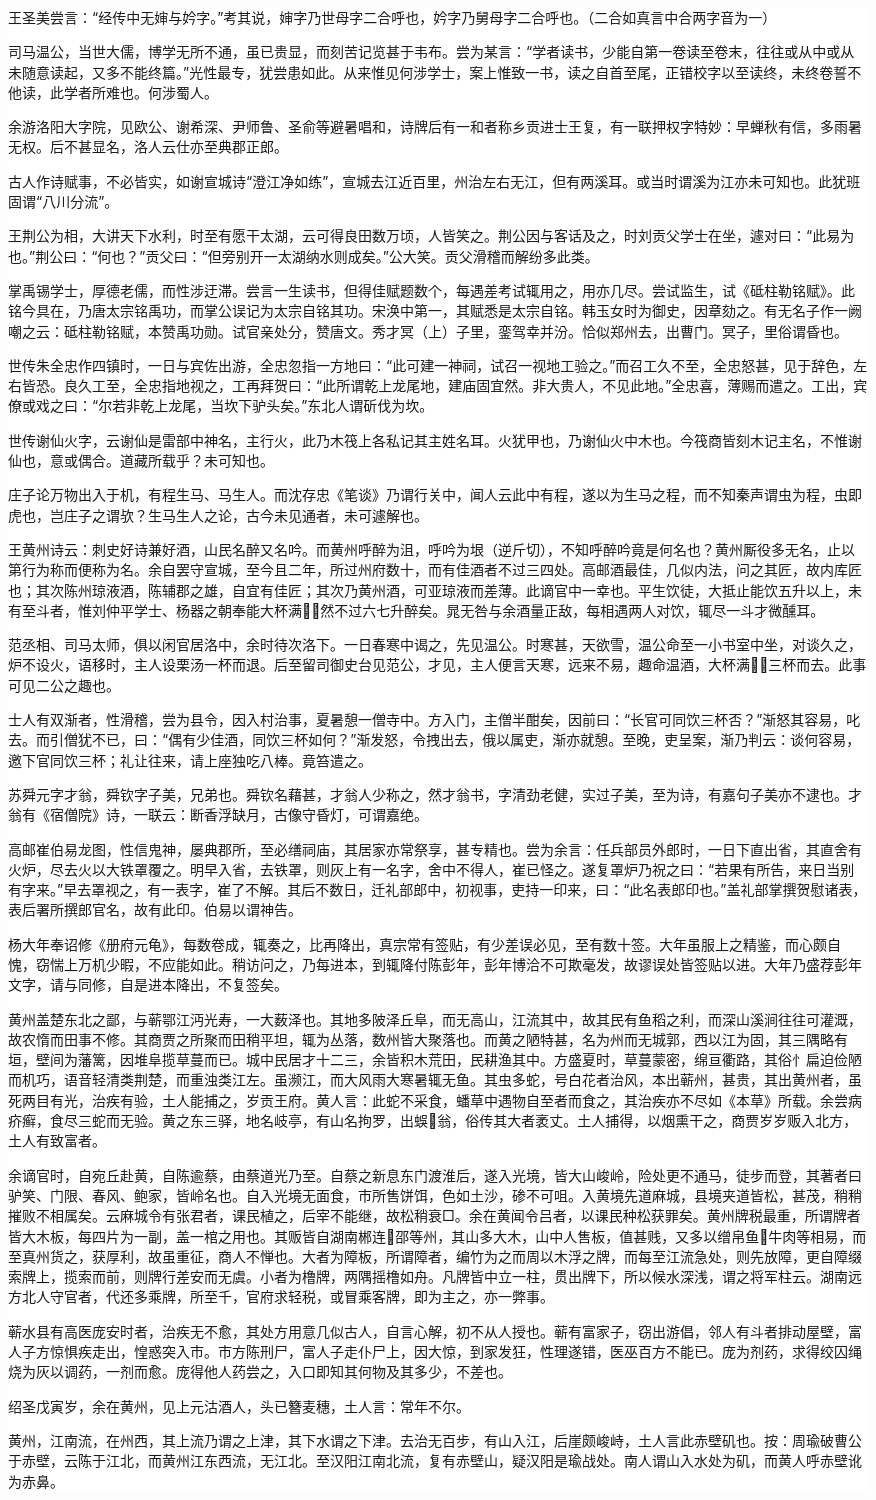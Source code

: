 王圣美尝言：“经传中无婶与妗字。”考其说，婶字乃世母字二合呼也，妗字乃舅母字二合呼也。（二合如真言中合两字音为一）  

司马温公，当世大儒，博学无所不通，虽已贵显，而刻苦记览甚于韦布。尝为某言：“学者读书，少能自第一卷读至卷末，往往或从中或从未随意读起，又多不能终篇。”光性最专，犹尝患如此。从来惟见何涉学士，案上惟致一书，读之自首至尾，正错校字以至读终，未终卷誓不他读，此学者所难也。何涉蜀人。  

余游洛阳大字院，见欧公、谢希深、尹师鲁、圣俞等避暑唱和，诗牌后有一和者称乡贡进士王复，有一联押权字特妙：早蝉秋有信，多雨暑无权。后不甚显名，洛人云仕亦至典郡正郎。  

古人作诗赋事，不必皆实，如谢宣城诗“澄江净如练”，宣城去江近百里，州治左右无江，但有两溪耳。或当时谓溪为江亦未可知也。此犹班固谓“八川分流”。  

王荆公为相，大讲天下水利，时至有愿干太湖，云可得良田数万顷，人皆笑之。荆公因与客话及之，时刘贡父学士在坐，遽对曰：“此易为也。”荆公曰：“何也？”贡父曰：“但旁别开一太湖纳水则成矣。”公大笑。贡父滑稽而解纷多此类。  

掌禹锡学士，厚德老儒，而性涉迂滞。尝言一生读书，但得佳赋题数个，每遇差考试辄用之，用亦几尽。尝试监生，试《砥柱勒铭赋》。此铭今具在，乃唐太宗铭禹功，而掌公误记为太宗自铭其功。宋涣中第一，其赋悉是太宗自铭。韩玉女时为御史，因章劾之。有无名子作一阙嘲之云：砥柱勒铭赋，本赞禹功勋。试官亲处分，赞唐文。秀才冥（上）子里，銮驾幸并汾。恰似郑州去，出曹门。冥子，里俗谓昏也。  

世传朱全忠作四镇时，一日与宾佐出游，全忠忽指一方地曰：“此可建一神祠，试召一视地工验之。”而召工久不至，全忠怒甚，见于辞色，左右皆恐。良久工至，全忠指地视之，工再拜贺曰：“此所谓乾上龙尾地，建庙固宜然。非大贵人，不见此地。”全忠喜，薄赐而遣之。工出，宾僚或戏之曰：“尔若非乾上龙尾，当坎下驴头矣。”东北人谓斫伐为坎。  

世传谢仙火字，云谢仙是雷部中神名，主行火，此乃木筏上各私记其主姓名耳。火犹甲也，乃谢仙火中木也。今筏商皆刻木记主名，不惟谢仙也，意或偶合。道藏所载乎？未可知也。  

庄子论万物出入于机，有程生马、马生人。而沈存忠《笔谈》乃谓行关中，闻人云此中有程，遂以为生马之程，而不知秦声谓虫为程，虫即虎也，岂庄子之谓欤？生马生人之论，古今未见通者，未可遽解也。  

王黄州诗云：刺史好诗兼好酒，山民名醉又名吟。而黄州呼醉为沮，呼吟为垠（逆斤切），不知呼醉吟竟是何名也？黄州厮役多无名，止以第行为称而便称为名。余自罢守宣城，至今且二年，所过州府数十，而有佳酒者不过三四处。高邮酒最佳，几似内法，问之其匠，故内库匠也；其次陈州琼液酒，陈辅郡之雄，自宜有佳匠；其次乃黄州酒，可亚琼液而差薄。此谪官中一幸也。平生饮徒，大抵止能饮五升以上，未有至斗者，惟刘仲平学士、杨器之朝奉能大杯满，然不过六七升醉矣。晁无咎与余酒量正敌，每相遇两人对饮，辄尽一斗才微醺耳。  

范丞相、司马太师，俱以闲官居洛中，余时待次洛下。一日春寒中谒之，先见温公。时寒甚，天欲雪，温公命至一小书室中坐，对谈久之，炉不设火，语移时，主人设栗汤一杯而退。后至留司御史台见范公，才见，主人便言天寒，远来不易，趣命温酒，大杯满，三杯而去。此事可见二公之趣也。  

士人有双渐者，性滑稽，尝为县令，因入村治事，夏暑憩一僧寺中。方入门，主僧半酣矣，因前曰：“长官可同饮三杯否？”渐怒其容易，叱去。而引僧犹不已，曰：“偶有少佳酒，同饮三杯如何？”渐发怒，令拽出去，俄以属吏，渐亦就憩。至晚，吏呈案，渐乃判云：谈何容易，邀下官同饮三杯；礼让往来，请上座独吃八棒。竟笞遣之。  

苏舜元字才翁，舜钦字子美，兄弟也。舜钦名藉甚，才翁人少称之，然才翁书，字清劲老健，实过子美，至为诗，有嘉句子美亦不逮也。才翁有《宿僧院》诗，一联云：断香浮缺月，古像守昏灯，可谓嘉绝。  

高邮崔伯易龙图，性信鬼神，屡典郡所，至必缮祠庙，其居家亦常祭享，甚专精也。尝为余言：任兵部员外郎时，一日下直出省，其直舍有火炉，尽去火以大铁罩覆之。明早入省，去铁罩，则灰上有一名字，舍中不得人，崔已怪之。遂复罩炉乃祝之曰：“若果有所告，来日当别有字来。”早去罩视之，有一表字，崔了不解。其后不数日，迁礼部郎中，初视事，吏持一印来，曰：“此名表郎印也。”盖礼部掌撰贺慰诸表，表后署所撰郎官名，故有此印。伯易以谓神告。  

杨大年奉诏修《册府元龟》，每数卷成，辄奏之，比再降出，真宗常有签贴，有少差误必见，至有数十签。大年虽服上之精鉴，而心颇自愧，窃惴上万机少暇，不应能如此。稍访问之，乃每进本，到辄降付陈彭年，彭年博洽不可欺毫发，故谬误处皆签贴以进。大年乃盛荐彭年文字，请与同修，自是进本降出，不复签矣。  

黄州盖楚东北之鄙，与蕲鄂江沔光寿，一大薮泽也。其地多陂泽丘阜，而无高山，江流其中，故其民有鱼稻之利，而深山溪涧往往可灌溉，故农惰而田事不修。其商贾之所聚而田稍平坦，辄为丛落，数州皆大聚落也。而黄之陋特甚，名为州而无城郭，西以江为固，其三隅略有垣，壁间为藩篱，因堆阜揽草蔓而已。城中民居才十二三，余皆积木荒田，民耕渔其中。方盛夏时，草蔓蒙密，绵亘衢路，其俗忄扁迫俭陋而机巧，语音轻清类荆楚，而重浊类江左。虽濒江，而大风雨大寒暑辄无鱼。其虫多蛇，号白花者治风，本出蕲州，甚贵，其出黄州者，虽死两目有光，治疾有验，土人能捕之，岁贡王府。黄人言：此蛇不采食，蟠草中遇物自至者而食之，其治疾亦不尽如《本草》所载。余尝病疥癣，食尽三蛇而无验。黄之东三驿，地名岐亭，有山名拘罗，出蜈翁，俗传其大者袤丈。土人捕得，以烟熏干之，商贾岁岁贩入北方，土人有致富者。  

余谪官时，自宛丘赴黄，自陈逾蔡，由蔡道光乃至。自蔡之新息东门渡淮后，遂入光境，皆大山峻岭，险处更不通马，徒步而登，其著者曰驴笑、门限、春风、鲍家，皆岭名也。自入光境无面食，市所售饼饵，色如土沙，碜不可咀。入黄境先道麻城，县境夹道皆松，甚茂，稍稍摧败不相属矣。云麻城令有张君者，课民植之，后宰不能继，故松稍衰□。余在黄闻令吕者，以课民种松获罪矣。黄州牌税最重，所谓牌者皆大木板，每四片为一副，盖一棺之用也。其贩皆自湖南郴连邵等州，其山多大木，山中人售板，值甚贱，又多以缯帛鱼牛肉等相易，而至真州货之，获厚利，故虽重征，商人不惮也。大者为障板，所谓障者，编竹为之而周以木浮之牌，而每至江流急处，则先放障，更自障缀索牌上，揽索而前，则牌行差安而无虞。小者为橹牌，两隅摇橹如舟。凡牌皆中立一柱，贯出牌下，所以候水深浅，谓之将军柱云。湖南远方北人守官者，代还多乘牌，所至千，官府求轻税，或冒乘客牌，即为主之，亦一弊事。  

蕲水县有高医庞安时者，治疾无不愈，其处方用意几似古人，自言心解，初不从人授也。蕲有富家子，窃出游倡，邻人有斗者排动屋壁，富人子方惊惧疾走出，惶惑突入市。市方陈刑尸，富人子走仆尸上，因大惊，到家发狂，性理遂错，医巫百方不能已。庞为剂药，求得绞囚绳烧为灰以调药，一剂而愈。庞得他人药尝之，入口即知其何物及其多少，不差也。  

绍圣戊寅岁，余在黄州，见上元沽酒人，头已簪麦穗，土人言：常年不尔。  

黄州，江南流，在州西，其上流乃谓之上津，其下水谓之下津。去治无百步，有山入江，后崖颇峻峙，土人言此赤壁矶也。按：周瑜破曹公于赤壁，云陈于江北，而黄州江东西流，无江北。至汉阳江南北流，复有赤壁山，疑汉阳是瑜战处。南人谓山入水处为矶，而黄人呼赤壁讹为赤鼻。  
